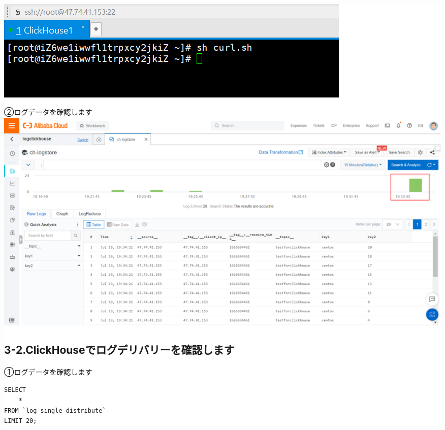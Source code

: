 ![img](https://raw.githubusercontent.com/sbopsv/cloud-tech/master/content/usecase-ClickHouse/ClickHouse_images_26006613789044600/20210721152335.png "img")

②ログデータを確認します      
![img](https://raw.githubusercontent.com/sbopsv/cloud-tech/master/content/usecase-ClickHouse/ClickHouse_images_26006613789044600/20210721152344.png "img")

## 3-2.ClickHouseでログデリバリーを確認します

①ログデータを確認します    

```
SELECT
    *
FROM `log_single_distribute`
LIMIT 20;
```